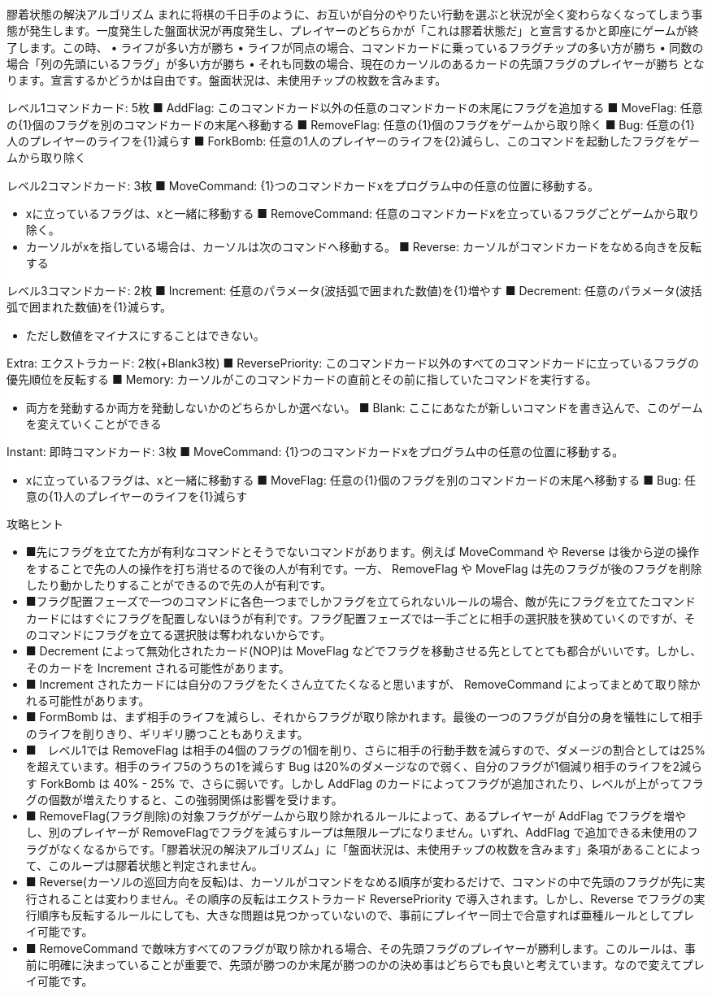 膠着状態の解決アルゴリズム
まれに将棋の千日手のように、お互いが自分のやりたい行動を選ぶと状況が全く変わらなくなってしまう事態が発生します。一度発生した盤面状況が再度発生し、プレイヤーのどちらかが「これは膠着状態だ」と宣言するかと即座にゲームが終了します。この時、
• ライフが多い方が勝ち
• ライフが同点の場合、コマンドカードに乗っているフラグチップの多い方が勝ち
• 同数の場合「列の先頭にいるフラグ」が多い方が勝ち
• それも同数の場合、現在のカーソルのあるカードの先頭フラグのプレイヤーが勝ち
となります。宣言するかどうかは自由です。盤面状況は、未使用チップの枚数を含みます。

レベル1コマンドカード: 5枚
■ AddFlag: このコマンドカード以外の任意のコマンドカードの末尾にフラグを追加する
■ MoveFlag: 任意の{1}個のフラグを別のコマンドカードの末尾へ移動する
■ RemoveFlag: 任意の{1}個のフラグをゲームから取り除く
■ Bug: 任意の{1}人のプレイヤーのライフを{1}減らす
■ ForkBomb: 任意の1人のプレイヤーのライフを{2}減らし、このコマンドを起動したフラグをゲームから取り除く

レベル2コマンドカード: 3枚
■ MoveCommand: {1}つのコマンドカードxをプログラム中の任意の位置に移動する。
- xに立っているフラグは、xと一緒に移動する
■ RemoveCommand: 任意のコマンドカードxを立っているフラグごとゲームから取り除く。
- カーソルがxを指している場合は、カーソルは次のコマンドへ移動する。
■ Reverse: カーソルがコマンドカードをなめる向きを反転する

レベル3コマンドカード: 2枚
■ Increment: 任意のパラメータ(波括弧で囲まれた数値)を{1}増やす
■ Decrement: 任意のパラメータ(波括弧で囲まれた数値)を{1}減らす。
- ただし数値をマイナスにすることはできない。

Extra: エクストラカード: 2枚(+Blank3枚)
■ ReversePriority: このコマンドカード以外のすべてのコマンドカードに立っているフラグの優先順位を反転する
■ Memory: カーソルがこのコマンドカードの直前とその前に指していたコマンドを実行する。
- 両方を発動するか両方を発動しないかのどちらかしか選べない。
■ Blank: ここにあなたが新しいコマンドを書き込んで、このゲームを変えていくことができる

Instant: 即時コマンドカード: 3枚
■ MoveCommand: {1}つのコマンドカードxをプログラム中の任意の位置に移動する。
- xに立っているフラグは、xと一緒に移動する
■ MoveFlag: 任意の{1}個のフラグを別のコマンドカードの末尾へ移動する
■ Bug: 任意の{1}人のプレイヤーのライフを{1}減らす

攻略ヒント
- ■先にフラグを立てた方が有利なコマンドとそうでないコマンドがあります。例えば MoveCommand や Reverse は後から逆の操作をすることで先の人の操作を打ち消せるので後の人が有利です。一方、 RemoveFlag や MoveFlag は先のフラグが後のフラグを削除したり動かしたりすることができるので先の人が有利です。
- ■フラグ配置フェーズで一つのコマンドに各色一つまでしかフラグを立てられないルールの場合、敵が先にフラグを立てたコマンドカードにはすぐにフラグを配置しないほうが有利です。フラグ配置フェーズでは一手ごとに相手の選択肢を狭めていくのですが、そのコマンドにフラグを立てる選択肢は奪われないからです。
- ■ Decrement によって無効化されたカード(NOP)は MoveFlag などでフラグを移動させる先としてとても都合がいいです。しかし、そのカードを Increment される可能性があります。
- ■ Increment されたカードには自分のフラグをたくさん立てたくなると思いますが、 RemoveCommand によってまとめて取り除かれる可能性があります。
- ■ FormBomb は、まず相手のライフを減らし、それからフラグが取り除かれます。最後の一つのフラグが自分の身を犠牲にして相手のライフを削りきり、ギリギリ勝つこともありえます。
- ■　レベル1では RemoveFlag は相手の4個のフラグの1個を削り、さらに相手の行動手数を減らすので、ダメージの割合としては25%を超えています。相手のライフ5のうちの1を減らす Bug は20%のダメージなので弱く、自分のフラグが1個減り相手のライフを2減らす ForkBomb は 40% - 25%  で、さらに弱いです。しかし AddFlag のカードによってフラグが追加されたり、レベルが上がってフラグの個数が増えたりすると、この強弱関係は影響を受けます。
- ■ RemoveFlag(フラグ削除)の対象フラグがゲームから取り除かれるルールによって、あるプレイヤーが AddFlag でフラグを増やし、別のプレイヤーが RemoveFlagでフラグを減らすループは無限ループになりません。いずれ、AddFlag で追加できる未使用のフラグがなくなるからです。「膠着状況の解決アルゴリズム」に「盤面状況は、未使用チップの枚数を含みます」条項があることによって、このループは膠着状態と判定されません。
- ■ Reverse(カーソルの巡回方向を反転)は、カーソルがコマンドをなめる順序が変わるだけで、コマンドの中で先頭のフラグが先に実行されることは変わりません。その順序の反転はエクストラカード ReversePriority で導入されます。しかし、Reverse でフラグの実行順序も反転するルールにしても、大きな問題は見つかっていないので、事前にプレイヤー同士で合意すれば亜種ルールとしてプレイ可能です。
- ■ RemoveCommand で敵味方すべてのフラグが取り除かれる場合、その先頭フラグのプレイヤーが勝利します。このルールは、事前に明確に決まっていることが重要で、先頭が勝つのか末尾が勝つのかの決め事はどちらでも良いと考えています。なので変えてプレイ可能です。
